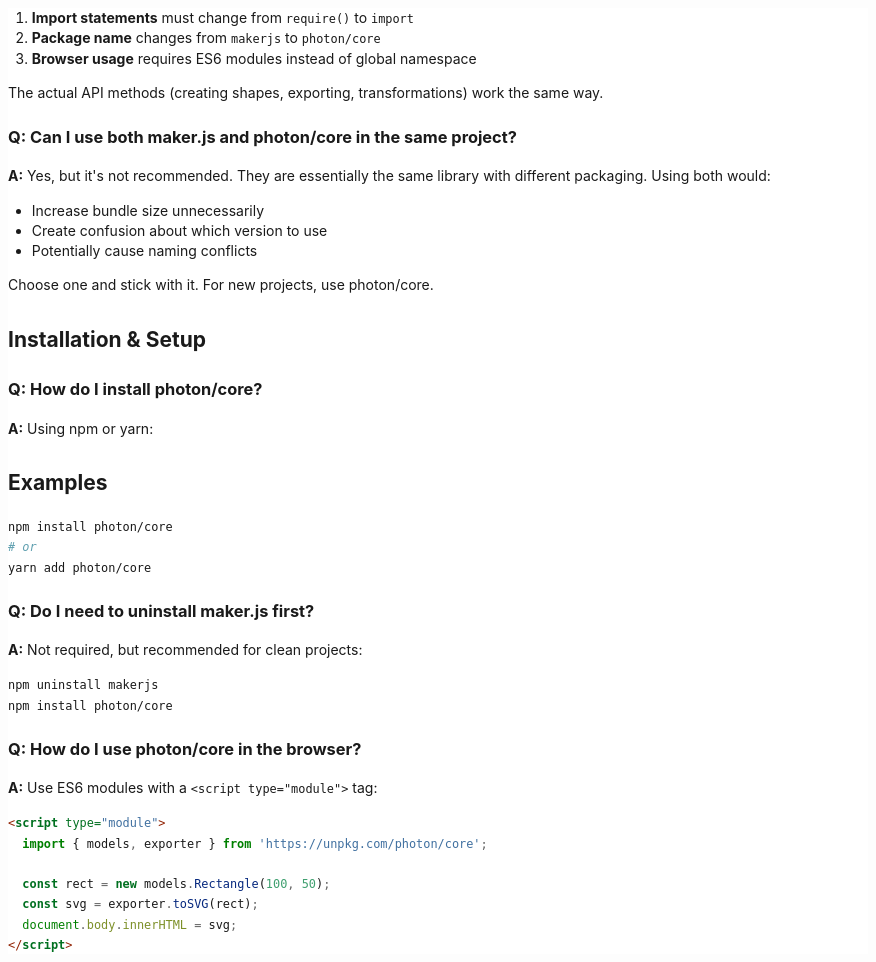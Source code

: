 1. **Import statements** must change from `require()` to `import`
2. **Package name** changes from `makerjs` to `photon/core`
3. **Browser usage** requires ES6 modules instead of global namespace

The actual API methods (creating shapes, exporting, transformations) work the same way.

### Q: Can I use both maker.js and photon/core in the same project?

**A:** Yes, but it's not recommended. They are essentially the same library with different packaging. Using both would:

- Increase bundle size unnecessarily
- Create confusion about which version to use
- Potentially cause naming conflicts

Choose one and stick with it. For new projects, use photon/core.

## Installation & Setup

### Q: How do I install photon/core?

**A:** Using npm or yarn:


## Examples

```bash
npm install photon/core
# or
yarn add photon/core
```

### Q: Do I need to uninstall maker.js first?

**A:** Not required, but recommended for clean projects:

```bash
npm uninstall makerjs
npm install photon/core
```

### Q: How do I use photon/core in the browser?

**A:** Use ES6 modules with a `<script type="module">` tag:

```html
<script type="module">
  import { models, exporter } from 'https://unpkg.com/photon/core';
  
  const rect = new models.Rectangle(100, 50);
  const svg = exporter.toSVG(rect);
  document.body.innerHTML = svg;
</script>
```
